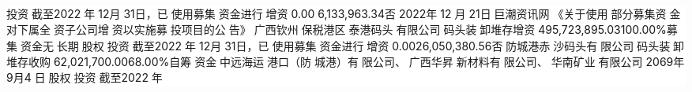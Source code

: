 投资
截至2022
年
12月
31日，已
使用募集
资金进行
增资
0.00
6,133,963.34否
2022年
12
月
21日
巨潮资讯网
《关于使用
部分募集资
金对下属全
资子公司增
资以实施募
投项目的公
告》
广西钦州
保税港区
泰港码头
有限公司
码头装
卸堆存增资
495,723,895.03100.00%募集
资金无
长期
股权
投资
截至2022
年
12月
31日，已
使用募集
资金进行
增资
0.0026,050,380.56否
防城港赤
沙码头有
限公司
码头装
卸堆存收购
62,021,700.0068.00%自筹
资金
中远海运
港口（防
城港）有
限公司、
广西华昇
新材料有
限公司、
华南矿业
有限公司
2069年
9月4
日
股权
投资
截至2022
年